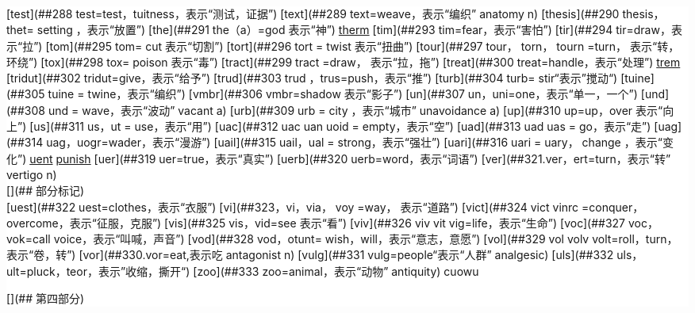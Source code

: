 [test](##288 test=test，tuitness，表示“测试，证据”) 	[text](##289 text=weave，表示“编织” anatomy n) 	[thesis](##290 thesis，thet= setting ，表示“放置”) 	[the](##291 the（a）=god 表示“神”) 	[therm](##292，therm=heat，表示“热”) 	[tim](##293 tim=fear，表示“害怕”) 	[tir](##294 tir=draw，表示“拉”) 	[tom](##295 tom= cut 表示“切割”) 	[tort](##296 tort = twist 表示“扭曲”) 	[tour](##297 tour， torn， tourn =turn， 表示“转，环绕”) 	[tox](##298 tox= poison 表示“毒”) 	[tract](##299 tract =draw， 表示“拉，拖”) 	[treat](##300 treat=handle，表示“处理”) 	[trem](##301.trem=quiver，表示“颤抖”) 	[tridut](##302 tridut=give，表示“给予”) 	[trud](##303 trud ，trus=push，表示“推”) 	[turb](##304 turb= stir“表示”搅动“) 	[tuine](##305 tuine = twine，表示“编织”) 	[vmbr](##306 vmbr=shadow 表示“影子”) 	[un](##307 un，uni=one，表示“单一，一个”) 	[und](##308 und = wave，表示“波动” vacant a) 	[urb](##309 urb = city ，表示“城市” unavoidance a) 	[up](##310 up=up，over 表示“向上”) 	[us](##311 us，ut = use，表示“用”) 	[uac](##312 uac uan uoid = empty，表示“空”) 	[uad](##313 uad uas = go，表示“走”) 	[uag](##314 uag，uogr=wader，表示“漫游”) 	[uail](##315 uail，ual = strong，表示“强壮”) 	[uari](##316 uari = uary， change ，表示“变化”) 	[uent](##317uen，uent=come，表示“来”) 	[punish](##318venge=punish，表示“惩罚”，引申为“报仇”) 	[uer](##319 uer=true，表示“真实”) 	[uerb](##320 uerb=word，表示“词语”) 	[ver](##321.ver，ert=turn，表示“转” vertigo n) 	
[](## 部分标记) 	
[uest](##322 uest=clothes，表示“衣服”) 	[vi](##323，vi，via， voy =way， 表示“道路”) 	[vict](##324 vict vinrc =conquer，overcome，表示“征服，克服”) 	[vis](##325 vis，vid=see 表示“看”) 	[viv](##326 viv vit vig=life，表示“生命”) 	[voc](##327 voc， vok=call voice，表示“叫喊，声音”) 	[vod](##328 vod，otunt= wish，will，表示“意志，意愿”) 	[vol](##329 vol volv volt=roll，turn，表示“卷，转”) 	[vor](##330.vor=eat,表示吃 antagonist n) 	[vulg](##331 vulg=people“表示“人群” analgesic) 	[uls](##332 uls，ult=pluck，teor，表示”收缩，撕开“) 	[zoo](##333 zoo=animal，表示“动物” antiquity) 	cuowu 

[](## 第四部分) 